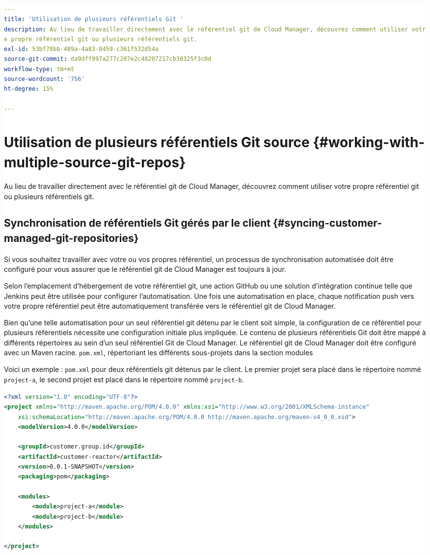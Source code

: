 ```yaml
---
title: 'Utilisation de plusieurs référentiels Git '
description: Au lieu de travailler directement avec le référentiel git de Cloud Manager, découvrez comment utiliser votre propre référentiel git ou plusieurs référentiels git.
exl-id: 53bf78bb-489a-4a83-8459-c361f532d54a
source-git-commit: da9dff997a277c207e2c48207217cb30325f3c0d
workflow-type: tm+mt
source-wordcount: '756'
ht-degree: 15%

---
```


# Utilisation de plusieurs référentiels Git source {#working-with-multiple-source-git-repos}

Au lieu de travailler directement avec le référentiel git de Cloud Manager, découvrez comment utiliser votre propre référentiel git ou plusieurs référentiels git.

## Synchronisation de référentiels Git gérés par le client {#syncing-customer-managed-git-repositories}

Si vous souhaitez travailler avec votre ou vos propres référentiel, un processus de synchronisation automatisée doit être configuré pour vous assurer que le référentiel git de Cloud Manager est toujours à jour.

Selon l’emplacement d’hébergement de votre référentiel git, une action GitHub ou une solution d’intégration continue telle que Jenkins peut être utilisée pour configurer l’automatisation. Une fois une automatisation en place, chaque notification push vers votre propre référentiel peut être automatiquement transférée vers le référentiel git de Cloud Manager.

Bien qu’une telle automatisation pour un seul référentiel git détenu par le client soit simple, la configuration de ce référentiel pour plusieurs référentiels nécessite une configuration initiale plus impliquée. Le contenu de plusieurs référentiels Git doit être mappé à différents répertoires au sein d’un seul référentiel Git de Cloud Manager. Le référentiel git de Cloud Manager doit être configuré avec un Maven racine. `pom.xml`, répertoriant les différents sous-projets dans la section modules

Voici un exemple : `pom.xml` pour deux référentiels git détenus par le client. Le premier projet sera placé dans le répertoire nommé `project-a`, le second projet est placé dans le répertoire nommé `project-b`.

```xml
<?xml version="1.0" encoding="UTF-8"?>
<project xmlns="http://maven.apache.org/POM/4.0.0" xmlns:xsi="http://www.w3.org/2001/XMLSchema-instance"
    xsi:schemaLocation="http://maven.apache.org/POM/4.0.0 http://maven.apache.org/maven-v4_0_0.xsd">
    <modelVersion>4.0.0</modelVersion>
  
    <groupId>customer.group.id</groupId>
    <artifactId>customer-reactor</artifactId>
    <version>0.0.1-SNAPSHOT</version>
    <packaging>pom</packaging>
  
    <modules>
        <module>project-a</module>
        <module>project-b</module>
    </modules>
  
</project>
```
